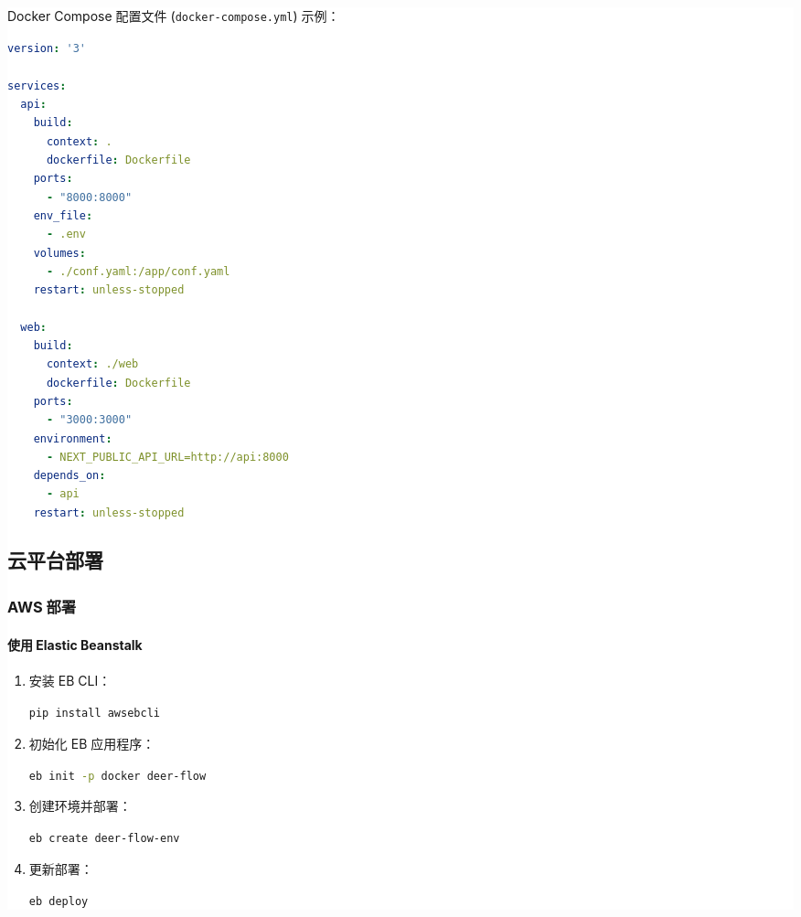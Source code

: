 Docker Compose 配置文件 (`docker-compose.yml`) 示例：

```yaml
version: '3'

services:
  api:
    build:
      context: .
      dockerfile: Dockerfile
    ports:
      - "8000:8000"
    env_file:
      - .env
    volumes:
      - ./conf.yaml:/app/conf.yaml
    restart: unless-stopped

  web:
    build:
      context: ./web
      dockerfile: Dockerfile
    ports:
      - "3000:3000"
    environment:
      - NEXT_PUBLIC_API_URL=http://api:8000
    depends_on:
      - api
    restart: unless-stopped
```

## 云平台部署

### AWS 部署

#### 使用 Elastic Beanstalk

1. 安装 EB CLI：
   ```bash
   pip install awsebcli
   ```

2. 初始化 EB 应用程序：
   ```bash
   eb init -p docker deer-flow
   ```

3. 创建环境并部署：
   ```bash
   eb create deer-flow-env
   ```

4. 更新部署：
   ```bash
   eb deploy
   ```
